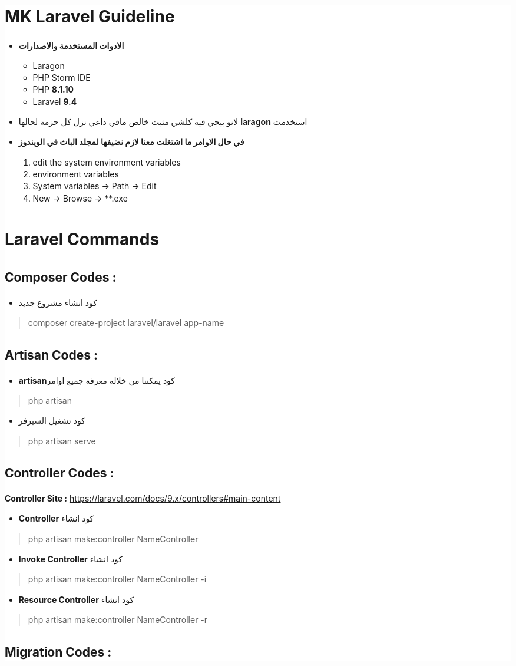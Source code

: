 # MK Laravel Guideline

- **الادوات المستخدمة والاصدارات**

	 - Laragon 
	 - PHP Storm IDE
	 - PHP **8.1.10**
	 - Laravel **9.4**

-   لانو بيجي فيه كلشي مثبت خالص مافي داعي نزل كل حزمة لحالها **laragon** استخدمت
  

- **في حال الاوامر ما اشتغلت معنا لازم نضيفها لمجلد الباث في الويندوز** 

	 1. edit the system environment  variables
	 2. environment  variables
	 3. System variables -> Path -> Edit
	 4. New -> Browse -> **.exe

# Laravel Commands

##  Composer Codes :

 - كود انشاء مشروع جديد
> composer create-project laravel/laravel app-name



## Artisan Codes :

- **artisan**كود يمكننا من خلاله معرفة جميع اوامر 
> php artisan 

- كود تشغيل السيرفر
> php artisan serve



## Controller Codes :

**Controller Site :**  https://laravel.com/docs/9.x/controllers#main-content

- **Controller** كود انشاء 
> php artisan make:controller NameController

- **Invoke Controller** كود انشاء 
> php artisan make:controller NameController -i

- **Resource Controller** كود انشاء 
> php artisan make:controller NameController -r 



## Migration Codes : 
